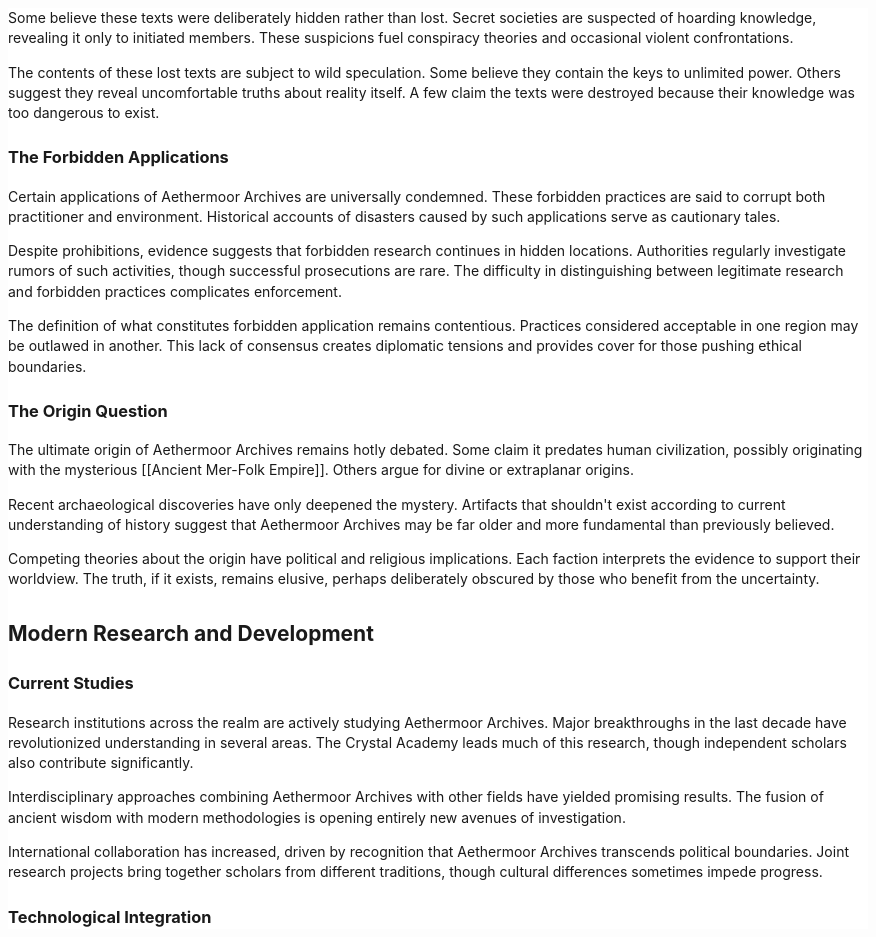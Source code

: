 Some believe these texts were deliberately hidden rather than lost. Secret societies are suspected of hoarding knowledge, revealing it only to initiated members. These suspicions fuel conspiracy theories and occasional violent confrontations.

The contents of these lost texts are subject to wild speculation. Some believe they contain the keys to unlimited power. Others suggest they reveal uncomfortable truths about reality itself. A few claim the texts were destroyed because their knowledge was too dangerous to exist.

### The Forbidden Applications

Certain applications of Aethermoor Archives are universally condemned. These forbidden practices are said to corrupt both practitioner and environment. Historical accounts of disasters caused by such applications serve as cautionary tales.

Despite prohibitions, evidence suggests that forbidden research continues in hidden locations. Authorities regularly investigate rumors of such activities, though successful prosecutions are rare. The difficulty in distinguishing between legitimate research and forbidden practices complicates enforcement.

The definition of what constitutes forbidden application remains contentious. Practices considered acceptable in one region may be outlawed in another. This lack of consensus creates diplomatic tensions and provides cover for those pushing ethical boundaries.

### The Origin Question

The ultimate origin of Aethermoor Archives remains hotly debated. Some claim it predates human civilization, possibly originating with the mysterious [[Ancient Mer-Folk Empire]]. Others argue for divine or extraplanar origins.

Recent archaeological discoveries have only deepened the mystery. Artifacts that shouldn't exist according to current understanding of history suggest that Aethermoor Archives may be far older and more fundamental than previously believed.

Competing theories about the origin have political and religious implications. Each faction interprets the evidence to support their worldview. The truth, if it exists, remains elusive, perhaps deliberately obscured by those who benefit from the uncertainty.

## Modern Research and Development

### Current Studies

Research institutions across the realm are actively studying Aethermoor Archives. Major breakthroughs in the last decade have revolutionized understanding in several areas. The Crystal Academy leads much of this research, though independent scholars also contribute significantly.

Interdisciplinary approaches combining Aethermoor Archives with other fields have yielded promising results. The fusion of ancient wisdom with modern methodologies is opening entirely new avenues of investigation.

International collaboration has increased, driven by recognition that Aethermoor Archives transcends political boundaries. Joint research projects bring together scholars from different traditions, though cultural differences sometimes impede progress.

### Technological Integration
